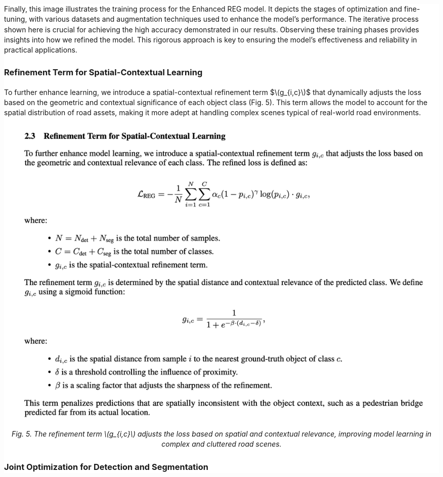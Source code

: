 Finally, this image illustrates the training process for the Enhanced REG model. It depicts the stages of optimization and fine-tuning, with various datasets and augmentation techniques used to enhance the model’s performance. The iterative process shown here is crucial for achieving the high accuracy demonstrated in our results. Observing these training phases provides insights into how we refined the model. This rigorous approach is key to ensuring the model’s effectiveness and reliability in practical applications.

### Refinement Term for Spatial-Contextual Learning

To further enhance learning, we introduce a spatial-contextual refinement term $\(g_{i,c}\)$ that dynamically adjusts the loss based on the geometric and contextual significance of each object class (Fig. 5). This term allows the model to account for the spatial distribution of road assets, making it more adept at handling complex scenes typical of real-world road environments.

<div style="text-align: center;">
    <img src="REG_4.png" alt="Spatial-Contextual Refinement Term">
    <p style="font-style: italic; margin-top: 0px;">Fig. 5. The refinement term \(g_{i,c}\) adjusts the loss based on spatial and contextual relevance, improving model learning in complex and cluttered road scenes.</p>
</div>

### Joint Optimization for Detection and Segmentation
